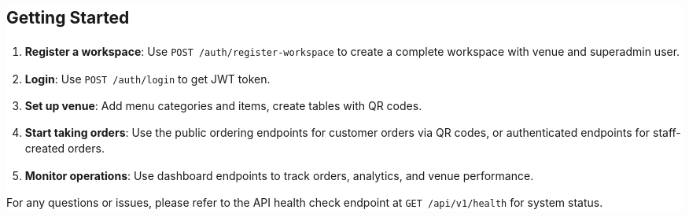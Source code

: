 
## Getting Started

1. **Register a workspace**: Use `POST /auth/register-workspace` to create a complete workspace with venue and superadmin user.

2. **Login**: Use `POST /auth/login` to get JWT token.

3. **Set up venue**: Add menu categories and items, create tables with QR codes.

4. **Start taking orders**: Use the public ordering endpoints for customer orders via QR codes, or authenticated endpoints for staff-created orders.

5. **Monitor operations**: Use dashboard endpoints to track orders, analytics, and venue performance.

For any questions or issues, please refer to the API health check endpoint at `GET /api/v1/health` for system status.